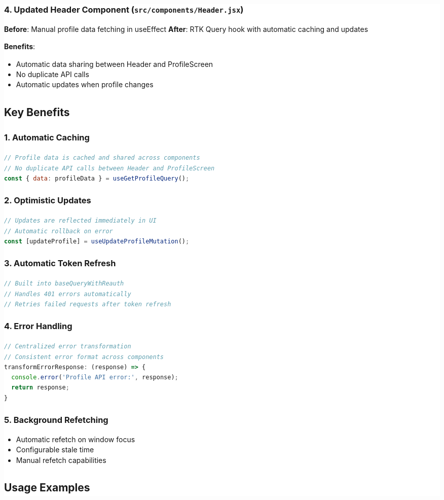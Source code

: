### 4. **Updated Header Component** (`src/components/Header.jsx`)
**Before**: Manual profile data fetching in useEffect
**After**: RTK Query hook with automatic caching and updates

**Benefits**:
- Automatic data sharing between Header and ProfileScreen
- No duplicate API calls
- Automatic updates when profile changes

## Key Benefits

### 1. **Automatic Caching**
```jsx
// Profile data is cached and shared across components
// No duplicate API calls between Header and ProfileScreen
const { data: profileData } = useGetProfileQuery();
```

### 2. **Optimistic Updates**
```jsx
// Updates are reflected immediately in UI
// Automatic rollback on error
const [updateProfile] = useUpdateProfileMutation();
```

### 3. **Automatic Token Refresh**
```jsx
// Built into baseQueryWithReauth
// Handles 401 errors automatically
// Retries failed requests after token refresh
```

### 4. **Error Handling**
```jsx
// Centralized error transformation
// Consistent error format across components
transformErrorResponse: (response) => {
  console.error('Profile API error:', response);
  return response;
}
```

### 5. **Background Refetching**
- Automatic refetch on window focus
- Configurable stale time
- Manual refetch capabilities

## Usage Examples
